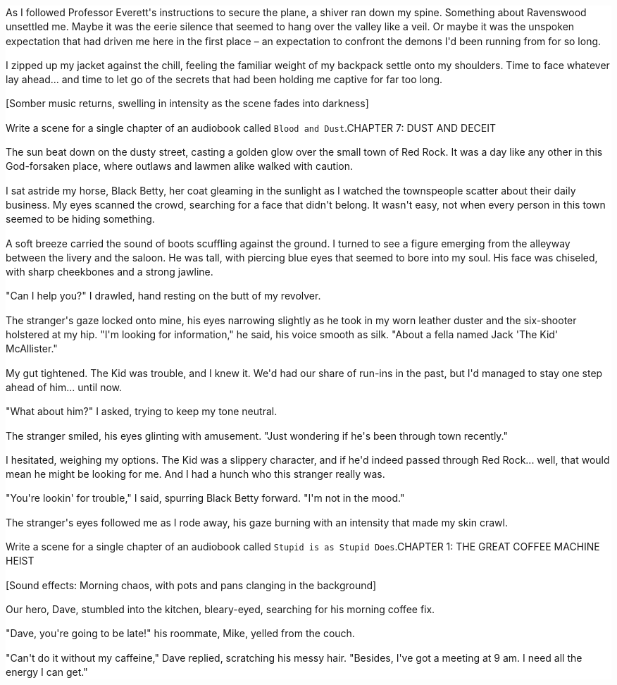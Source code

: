 As I followed Professor Everett's instructions to secure the plane, a shiver ran down my spine. Something about Ravenswood unsettled me. Maybe it was the eerie silence that seemed to hang over the valley like a veil. Or maybe it was the unspoken expectation that had driven me here in the first place – an expectation to confront the demons I'd been running from for so long.

I zipped up my jacket against the chill, feeling the familiar weight of my backpack settle onto my shoulders. Time to face whatever lay ahead... and time to let go of the secrets that had been holding me captive for far too long.

[Somber music returns, swelling in intensity as the scene fades into darkness]<end>

Write a scene for a single chapter of an audiobook called `Blood and Dust`.<start>CHAPTER 7: DUST AND DECEIT

The sun beat down on the dusty street, casting a golden glow over the small town of Red Rock. It was a day like any other in this God-forsaken place, where outlaws and lawmen alike walked with caution.

I sat astride my horse, Black Betty, her coat gleaming in the sunlight as I watched the townspeople scatter about their daily business. My eyes scanned the crowd, searching for a face that didn't belong. It wasn't easy, not when every person in this town seemed to be hiding something.

A soft breeze carried the sound of boots scuffling against the ground. I turned to see a figure emerging from the alleyway between the livery and the saloon. He was tall, with piercing blue eyes that seemed to bore into my soul. His face was chiseled, with sharp cheekbones and a strong jawline.

"Can I help you?" I drawled, hand resting on the butt of my revolver.

The stranger's gaze locked onto mine, his eyes narrowing slightly as he took in my worn leather duster and the six-shooter holstered at my hip. "I'm looking for information," he said, his voice smooth as silk. "About a fella named Jack 'The Kid' McAllister."

My gut tightened. The Kid was trouble, and I knew it. We'd had our share of run-ins in the past, but I'd managed to stay one step ahead of him... until now.

"What about him?" I asked, trying to keep my tone neutral.

The stranger smiled, his eyes glinting with amusement. "Just wondering if he's been through town recently."

I hesitated, weighing my options. The Kid was a slippery character, and if he'd indeed passed through Red Rock... well, that would mean he might be looking for me. And I had a hunch who this stranger really was.

"You're lookin' for trouble," I said, spurring Black Betty forward. "I'm not in the mood."

The stranger's eyes followed me as I rode away, his gaze burning with an intensity that made my skin crawl.<end>

Write a scene for a single chapter of an audiobook called `Stupid is as Stupid Does`.<start>CHAPTER 1: THE GREAT COFFEE MACHINE HEIST

[Sound effects: Morning chaos, with pots and pans clanging in the background]

Our hero, Dave, stumbled into the kitchen, bleary-eyed, searching for his morning coffee fix.

"Dave, you're going to be late!" his roommate, Mike, yelled from the couch.

"Can't do it without my caffeine," Dave replied, scratching his messy hair. "Besides, I've got a meeting at 9 am. I need all the energy I can get."
